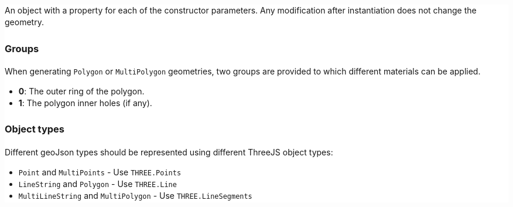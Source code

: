 An object with a property for each of the constructor parameters. Any modification after instantiation does not change the geometry.

### Groups

When generating `Polygon` or `MultiPolygon` geometries, two groups are provided to which different materials can be applied.

* <b>0</b>: The outer ring of the polygon.
* <b>1</b>: The polygon inner holes (if any).

### Object types

Different geoJson types should be represented using different ThreeJS object types:
* `Point` and `MultiPoints` - Use `THREE.Points`
* `LineString` and `Polygon` - Use `THREE.Line`
* `MultiLineString` and `MultiPolygon` - Use `THREE.LineSegments`


[npm-img]: https://img.shields.io/npm/v/three-geojson-geometry.svg
[npm-url]: https://npmjs.org/package/three-geojson-geometry
[build-size-img]: https://img.shields.io/bundlephobia/minzip/three-geojson-geometry.svg
[build-size-url]: https://bundlephobia.com/result?p=three-geojson-geometry
[dependencies-img]: https://img.shields.io/david/vasturiano/three-geojson-geometry.svg
[dependencies-url]: https://david-dm.org/vasturiano/three-geojson-geometry
